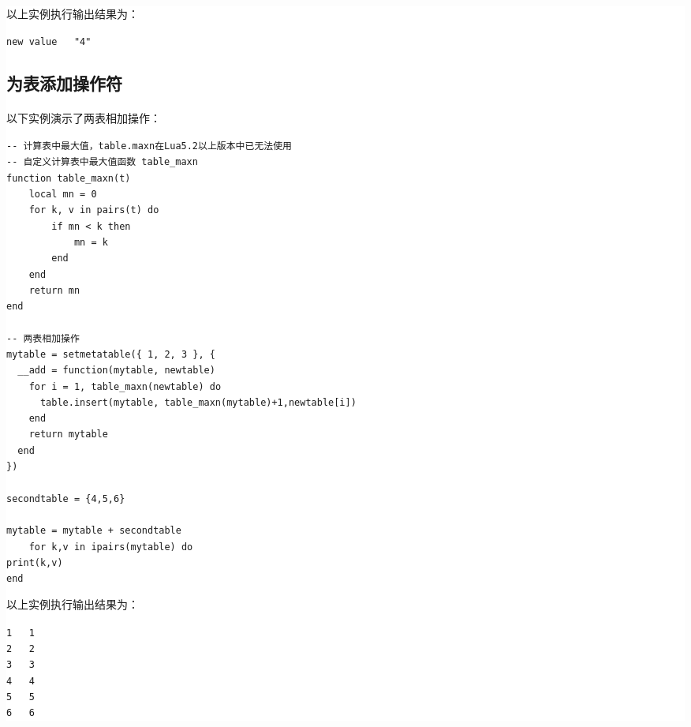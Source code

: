 以上实例执行输出结果为：

```
new value	"4"

```

## 为表添加操作符

以下实例演示了两表相加操作：

```
-- 计算表中最大值，table.maxn在Lua5.2以上版本中已无法使用
-- 自定义计算表中最大值函数 table_maxn
function table_maxn(t)
    local mn = 0
    for k, v in pairs(t) do
        if mn < k then
            mn = k
        end
    end
    return mn
end

-- 两表相加操作
mytable = setmetatable({ 1, 2, 3 }, {
  __add = function(mytable, newtable)
    for i = 1, table_maxn(newtable) do
      table.insert(mytable, table_maxn(mytable)+1,newtable[i])
    end
    return mytable
  end
})

secondtable = {4,5,6}

mytable = mytable + secondtable
	for k,v in ipairs(mytable) do
print(k,v)
end

```

以上实例执行输出结果为：

```
1	1
2	2
3	3
4	4
5	5
6	6

```
